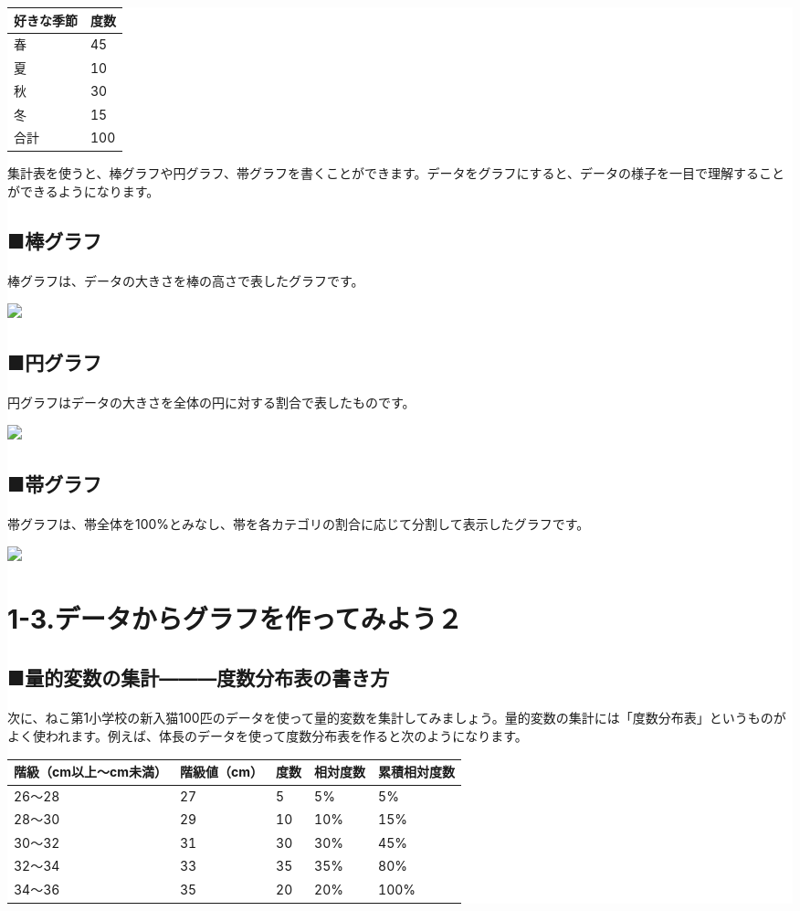 | 好きな季節 | 度数 |
| --- | --- |
| 春 | 45 |
| 夏 | 10 |
| 秋 | 30 |
| 冬 | 15 |
| 合計 | 100 |

集計表を使うと、棒グラフや円グラフ、帯グラフを書くことができます。データをグラフにすると、データの様子を一目で理解することができるようになります。

## ■棒グラフ

棒グラフは、データの大きさを棒の高さで表したグラフです。

[![](https://bellcurve.jp/statistics/wp-content/uploads/2018/04/2b530e80c7d0de90885e285c5d798063.png)](https://bellcurve.jp/statistics/wp-content/uploads/2018/04/2b530e80c7d0de90885e285c5d798063.png)

## ■円グラフ

円グラフはデータの大きさを全体の円に対する割合で表したものです。

[![](https://bellcurve.jp/statistics/wp-content/uploads/2018/04/795316b92fc766b0181f6fef074f03fa.png)](https://bellcurve.jp/statistics/wp-content/uploads/2018/04/795316b92fc766b0181f6fef074f03fa.png)

## ■帯グラフ

帯グラフは、帯全体を100%とみなし、帯を各カテゴリの割合に応じて分割して表示したグラフです。

[![](https://bellcurve.jp/statistics/wp-content/uploads/2018/04/c8856789ec11ab8b1013037cef6929f9.png)](https://bellcurve.jp/statistics/wp-content/uploads/2018/04/c8856789ec11ab8b1013037cef6929f9.png)

# 1-3.データからグラフを作ってみよう２
## ■量的変数の集計―――度数分布表の書き方

次に、ねこ第1小学校の新入猫100匹のデータを使って量的変数を集計してみましょう。量的変数の集計には「度数分布表」というものがよく使われます。例えば、体長のデータを使って度数分布表を作ると次のようになります。

| 階級（cm以上～cm未満） | 階級値（cm） | 度数 | 相対度数 | 累積相対度数 |
| --- | --- | --- | --- | --- |
| 26～28 | 27 | 5 | 5% | 5% |
| 28～30 | 29 | 10 | 10% | 15% |
| 30～32 | 31 | 30 | 30% | 45% |
| 32～34 | 33 | 35 | 35% | 80% |
| 34～36 | 35 | 20 | 20% | 100% |
